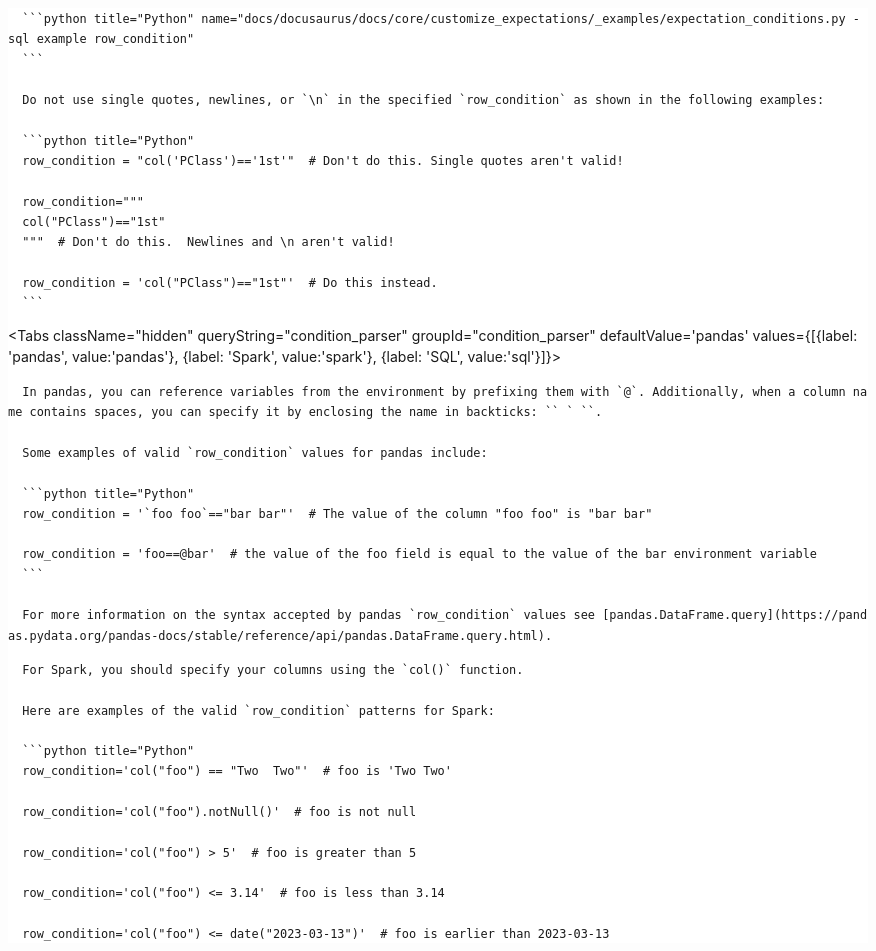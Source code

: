       ```python title="Python" name="docs/docusaurus/docs/core/customize_expectations/_examples/expectation_conditions.py - sql example row_condition"
      ```
   
      Do not use single quotes, newlines, or `\n` in the specified `row_condition` as shown in the following examples:
   
      ```python title="Python" 
      row_condition = "col('PClass')=='1st'"  # Don't do this. Single quotes aren't valid!
   
      row_condition="""
      col("PClass")=="1st"
      """  # Don't do this.  Newlines and \n aren't valid!
   
      row_condition = 'col("PClass")=="1st"'  # Do this instead.
      ```

   </TabItem>

   </Tabs>

   <Tabs className="hidden" queryString="condition_parser" groupId="condition_parser" defaultValue='pandas' values={[{label: 'pandas', value:'pandas'}, {label: 'Spark', value:'spark'}, {label: 'SQL', value:'sql'}]}>
   
   <TabItem value="pandas" label="pandas">

      In pandas, you can reference variables from the environment by prefixing them with `@`. Additionally, when a column name contains spaces, you can specify it by enclosing the name in backticks: `` ` ``.

      Some examples of valid `row_condition` values for pandas include:

      ```python title="Python"
      row_condition = '`foo foo`=="bar bar"'  # The value of the column "foo foo" is "bar bar"
   
      row_condition = 'foo==@bar'  # the value of the foo field is equal to the value of the bar environment variable
      ```

      For more information on the syntax accepted by pandas `row_condition` values see [pandas.DataFrame.query](https://pandas.pydata.org/pandas-docs/stable/reference/api/pandas.DataFrame.query.html).

   </TabItem>

   <TabItem value="spark" label="Spark">

      For Spark, you should specify your columns using the `col()` function.

      Here are examples of the valid `row_condition` patterns for Spark: 
    
      ```python title="Python"
      row_condition='col("foo") == "Two  Two"'  # foo is 'Two Two'
    
      row_condition='col("foo").notNull()'  # foo is not null
    
      row_condition='col("foo") > 5'  # foo is greater than 5
    
      row_condition='col("foo") <= 3.14'  # foo is less than 3.14
    
      row_condition='col("foo") <= date("2023-03-13")'  # foo is earlier than 2023-03-13
    